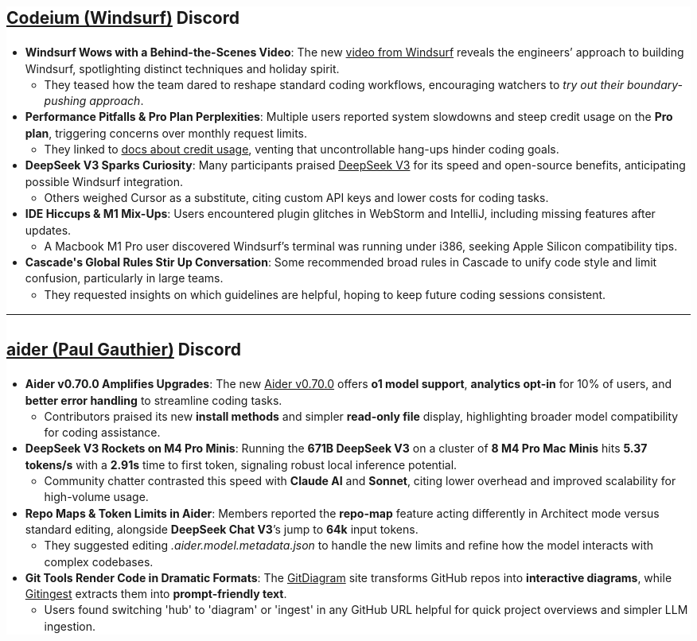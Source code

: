 
## [Codeium (Windsurf)](https://discord.com/channels/1027685395649015980) Discord

- **Windsurf Wows with a Behind-the-Scenes Video**: The new [video from Windsurf](https://x.com/windsurf_ai/status/1872375661542920424) reveals the engineers’ approach to building Windsurf, spotlighting distinct techniques and holiday spirit.
   - They teased how the team dared to reshape standard coding workflows, encouraging watchers to *try out their boundary-pushing approach*.
- **Performance Pitfalls & Pro Plan Perplexities**: Multiple users reported system slowdowns and steep credit usage on the **Pro plan**, triggering concerns over monthly request limits.
   - They linked to [docs about credit usage](https://docs.codeium.com/windsurf/usage), venting that uncontrollable hang-ups hinder coding goals.
- **DeepSeek V3 Sparks Curiosity**: Many participants praised [DeepSeek V3](https://x.com/deepseek_ai/status/1872242657348710721) for its speed and open-source benefits, anticipating possible Windsurf integration.
   - Others weighed Cursor as a substitute, citing custom API keys and lower costs for coding tasks.
- **IDE Hiccups & M1 Mix-Ups**: Users encountered plugin glitches in WebStorm and IntelliJ, including missing features after updates.
   - A Macbook M1 Pro user discovered Windsurf’s terminal was running under i386, seeking Apple Silicon compatibility tips.
- **Cascade's Global Rules Stir Up Conversation**: Some recommended broad rules in Cascade to unify code style and limit confusion, particularly in large teams.
   - They requested insights on which guidelines are helpful, hoping to keep future coding sessions consistent.



---



## [aider (Paul Gauthier)](https://discord.com/channels/1131200896827654144) Discord

- **Aider v0.70.0 Amplifies Upgrades**: The new [Aider v0.70.0](https://aider.chat/HISTORY.html) offers **o1 model support**, **analytics opt-in** for 10% of users, and **better error handling** to streamline coding tasks.
   - Contributors praised its new **install methods** and simpler **read-only file** display, highlighting broader model compatibility for coding assistance.
- **DeepSeek V3 Rockets on M4 Pro Minis**: Running the **671B DeepSeek V3** on a cluster of **8 M4 Pro Mac Minis** hits **5.37 tokens/s** with a **2.91s** time to first token, signaling robust local inference potential.
   - Community chatter contrasted this speed with **Claude AI** and **Sonnet**, citing lower overhead and improved scalability for high-volume usage.
- **Repo Maps & Token Limits in Aider**: Members reported the **repo-map** feature acting differently in Architect mode versus standard editing, alongside **DeepSeek Chat V3**’s jump to **64k** input tokens.
   - They suggested editing *.aider.model.metadata.json* to handle the new limits and refine how the model interacts with complex codebases.
- **Git Tools Render Code in Dramatic Formats**: The [GitDiagram](https://gitdiagram.com/) site transforms GitHub repos into **interactive diagrams**, while [Gitingest](https://gitingest.com/) extracts them into **prompt-friendly text**.
   - Users found switching 'hub' to 'diagram' or 'ingest' in any GitHub URL helpful for quick project overviews and simpler LLM ingestion.
